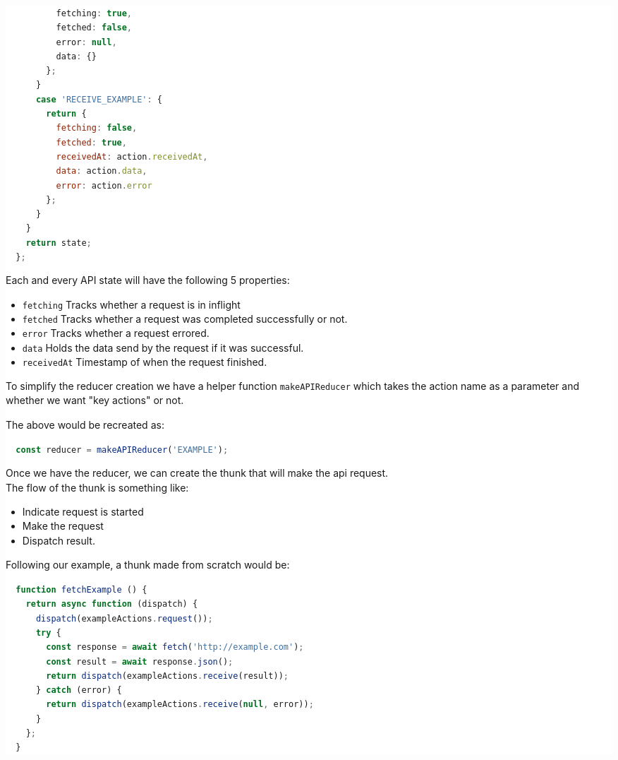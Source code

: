 ```js
          fetching: true,
          fetched: false,
          error: null,
          data: {}
        };
      }
      case 'RECEIVE_EXAMPLE': {
        return {
          fetching: false,
          fetched: true,
          receivedAt: action.receivedAt,
          data: action.data,
          error: action.error
        };
      }
    }
    return state;
  };
```

Each and every API state will have the following 5 properties:
  - `fetching` Tracks whether a request is in inflight
  - `fetched` Tracks whether a request was completed successfully or not.
  - `error` Tracks whether a request errored.
  - `data` Holds the data send by the request if it was successful.
  - `receivedAt` Timestamp of when the request finished.

To simplify the reducer creation we have a helper function `makeAPIReducer` which takes the action name as a parameter and whether we want "key actions" or not.

The above would be recreated as:

```js
  const reducer = makeAPIReducer('EXAMPLE');
```

Once we have the reducer, we can create the thunk that will make the api request.  
The flow of the thunk is something like:
  - Indicate request is started
  - Make the request
  - Dispatch result.

Following our example, a thunk made from scratch would be:

```js
  function fetchExample () {
    return async function (dispatch) {
      dispatch(exampleActions.request());
      try {
        const response = await fetch('http://example.com');
        const result = await response.json();
        return dispatch(exampleActions.receive(result));
      } catch (error) {
        return dispatch(exampleActions.receive(null, error));
      }
    };
  }
```
